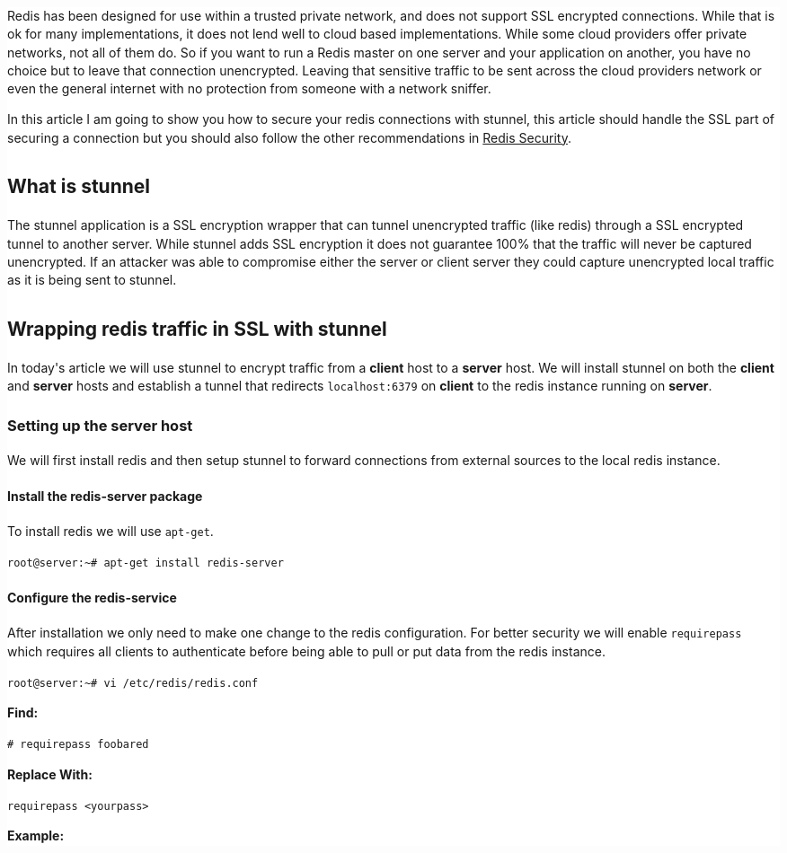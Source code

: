 Redis has been designed for use within a trusted private network, and does not support SSL encrypted connections. While that is ok for many implementations, it does not lend well to cloud based implementations. While some cloud providers offer private networks, not all of them do. So if you want to run a Redis master on one server and your application on another, you have no choice but to leave that connection unencrypted. Leaving that sensitive traffic to be sent across the cloud providers network or even the general internet with no protection from someone with a network sniffer. 

In this article I am going to show you how to secure your redis connections with stunnel, this article should handle the SSL part of securing a connection but you should also follow the other recommendations in [Redis Security](http://redis.io/topics/security).

## What is stunnel

The stunnel application is a SSL encryption wrapper that can tunnel unencrypted traffic (like redis) through a SSL encrypted tunnel to another server. While stunnel adds SSL encryption it does not guarantee 100% that the traffic will never be captured unencrypted. If an attacker was able to compromise either the server or client server they could capture unencrypted local traffic as it is being sent to stunnel.

## Wrapping redis traffic in SSL with stunnel

In today's article we will use stunnel to encrypt traffic from a **client** host to a **server** host. We will install stunnel on both the **client** and **server** hosts and establish a tunnel that redirects `localhost:6379` on **client** to the redis instance running on **server**. 

### Setting up the server host

We will first install redis and then setup stunnel to forward connections from external sources to the local redis instance.

#### Install the redis-server package

To install redis we will use `apt-get`.

    root@server:~# apt-get install redis-server

#### Configure the redis-service

After installation we only need to make one change to the redis configuration. For better security we will enable `requirepass` which requires all clients to authenticate before being able to pull or put data from the redis instance.

    root@server:~# vi /etc/redis/redis.conf

**Find:**

    # requirepass foobared

**Replace With:**

    requirepass <yourpass>

**Example:**

